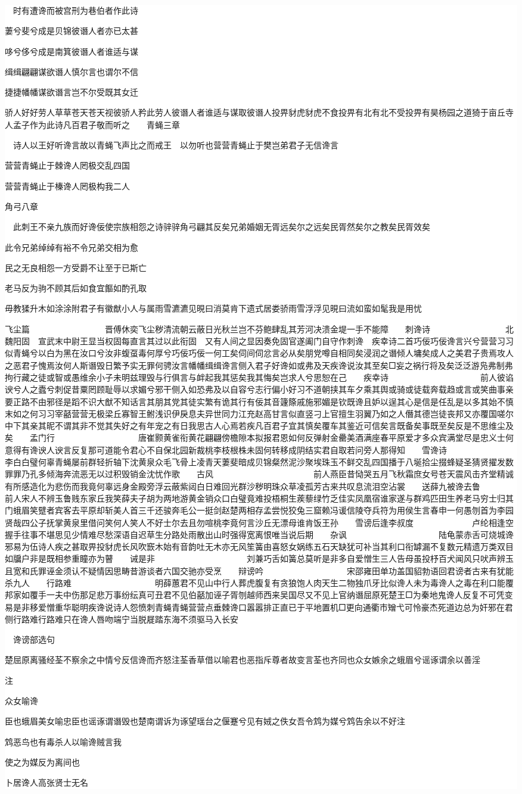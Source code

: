　时有遭谗而被宫刑为巷伯者作此诗  

萋兮斐兮成是贝锦彼谮人者亦已太甚  

哆兮侈兮成是南箕彼谮人者谁适与谋  

缉缉翩翩谋欲谮人慎尔言也谓尔不信  

捷捷幡幡谋欲谮言岂不尔受既其女迁  

骄人好好劳人草草苍天苍天视彼骄人矜此劳人彼谮人者谁适与谋取彼谮人投畀豺虎豺虎不食投畀有北有北不受投畀有昊杨园之道猗于亩丘寺人孟子作为此诗凡百君子敬而听之　　青蝇三章  

　诗人以王好听谗言故以青蝇飞声比之而戒王　以勿听也营营青蝇止于樊岂弟君子无信谗言  

营营青蝇止于棘谗人罔极交乱四国  

营营青蝇止于榛谗人罔极构我二人  

角弓八章  

　此刺王不亲九族而好谗佞使宗族相怨之诗骍骍角弓翩其反矣兄弟婚姻无胥远矣尔之远矣民胥然矣尔之教矣民胥效矣  

此令兄弟绰绰有裕不令兄弟交相为愈  

民之无良相怨一方受爵不让至于已斯亡  

老马反为驹不顾其后如食宜饇如酌孔取  

毋教猱升木如涂涂附君子有徽猷小人与属雨雪瀌瀌见晛曰消莫肯下遗式居娄骄雨雪浮浮见晛曰流如蛮如髦我是用忧  

飞尘篇　　　　　　　　　晋傅休奕飞尘秽清流朝云蔽日光秋兰岂不芬鲍肆乱其芳河决溃金堤一手不能障　　刺谗诗　　　　　　　　　北魏阳固　宣武末中尉王显当权固每直言其过以此衔固　又有人间之显因奏免固官遂阖门自守作刺谗　疾幸诗二首巧佞巧佞谗言兴兮营营习习似青蝇兮以白为黑在汝口兮汝非蝮虿毒何厚兮巧佞巧佞一何工矣伺间伺忿言必从矣朋党噂自相同矣浸润之谮倾人墉矣成人之美君子贵焉攻人之恶君子愧焉汝何人斯谮毁日繁予实无罪何骋汝言幡幡缉缉谗言侧入君子好谗如或弗及天疾谗说汝其至矣□妄之祸行将及矣泛泛游凫弗制弗拘行藏之徒或智或愚维余小子未明兹理毁与行俱言与衅起我其惩矣我其悔矣岂求人兮思恕在己　　疾幸诗　　　　　　　　　　　前人彼谄谀兮人之蠹兮刺促昔粟罔顾耻辱以求媚兮邪干侧入如恐弗及以自容兮志行偏小好习不道朝挟其车夕乘其舆或骑或徒载奔载趋或言或笑曲事亲要正路不由邪径是蹈不识大猷不知话言其朋其党其徒实繁有诡其行有佞其音籧篨戚施邪媚是钦既谗且妒以逞其心是信是任乱是以多其始不慎末如之何习习宰嚭营营无极梁丘寡智王鲋浅识伊戾息夫异世同力江充赵高甘言似直竖刁上官擅生羽翼乃如之人僭其德岂徒丧邦又亦覆国嗟尔中下其亲其昵不谓其非不觉其失好之有年宠之有日我思古人心焉若疾凡百君子宜其慎矣覆车其鉴近可信矣言既备矣事既至矣反是不思维尘及矣　　孟门行　　　　　　　　　　唐崔颢黄雀衔黄花翩翩傍檐隙本拟报君恩如何反弹射金罍美酒满座春平原爱才多众宾满堂尽是忠义士何意得有谗谀人谀言反复那可道能令君心不自保北园新裁桃李枝根株未固何转移成阴结实君自取若问旁人那得知　　雪谗诗　　　　　　　　　　　李白白璧何辜青蝇屡前群轻折轴下沈黄泉众毛飞骨上凌青天萋斐暗成贝锦粲然泥沙聚埃珠玉不鲜交乱四国播于八埏拾尘掇蜂疑圣猜贤擢发数罪罪乃孔多倾海奔流恶无以过积毁销金沈忧作歌　　古风　　　　　　　　　　　　前人燕臣昔恸哭五月飞秋霜庶女号苍天震风击齐堂精诚有所感造化为悲伤而我竟何辜远身金殿旁浮云蔽紫闼白日难回光群沙秽明珠众草凌孤芳古来共叹息流泪空沾裳　　送薛九被谗去鲁　　　　　　　前人宋人不辨玉鲁贱东家丘我笑薛夫子胡为两地游黄金销众口白璧竟难投梧桐生蒺藜绿竹乏佳实凤凰宿谁家遂与群鸡匹田生养老马穷士归其门蛾眉笑躄者宾客去平原却斩美人首三千还骏奔毛公一挺剑赵楚两相存孟尝悦狡兔三窟赖冯谖信陵夺兵符为用侯生言春申一何愚刎首为李园贤哉四公子抚掌黄泉里借问笑何人笑人不好士尔去且勿喧桃李竟何言沙丘无漂母谁肯饭王孙　　雪谤后逢李叔度　　　　　　　卢纶相逢空握手往事不堪思见少情难尽愁深语自迟草生分路处雨散出山时强得宽离恨唯当说后期　　杂讽　　　　　　　　　　　陆龟蒙赤舌可烧城谗邪易为伍诗人疾之甚取畀投豺虎长风吹窾木始有音韵吐无木亦无风笙簧由喜怒女娲练五石天缺犹可补当其利口衔罅漏不复数元精遗万类双目如牖户非是既相参重瞳亦为瞽　　诫是非　　　　　　　　　　　刘兼巧舌如簧总莫听是非多自爱憎生三人告母虽投杼百犬闻风只吠声辨玉且宽和氏罪诬金须认不疑情因思畴昔游谈者六国交驰亦受烹　　辩谤吟　　　　　　　　　　宋邵雍田单功盖国貂勃语回君谤者古来有犹能杀九人　　行路难　　　　　　　　　　明薛蕙君不见山中行人葬虎腹复有贪狼饱人肉天生二物独爪牙比似谗人未为毒谗人之毒在利口能覆邦家如覆手一夫中伤那足悲万事纷纭真可丑君不见伯嚭加诬子胥刎越师西来吴国尽又不见上官纳谮屈原死楚王□为秦地鬼谗人反复不可凭变易是非移爱憎重华聪明疾谗说诗人怨愤刺青蝇青蝇营营点垂棘谗口嚣嚣排正直已于平地置机□更向通衢市矰弋可怜豪杰死道边总为奸邪在君侧行路难行路难只在谗人唇吻端宁当脱屣踏东海不须驱马入长安  

　谗谤部选句  

楚屈原离骚经荃不察余之中情兮反信谗而齐怒注荃香草借以喻君也恶指斥尊者故变言荃也齐同也众女嫉余之蛾眉兮谣诼谓余以善淫  

注  

众女喻谗  

臣也蛾眉美女喻忠臣也谣诼谓谮毁也楚南谓诉为诼望瑶台之偃蹇兮见有娀之佚女吾令鸩为媒兮鸩告余以不好注  

鸩恶鸟也有毒杀人以喻谗贼言我  

使之为媒反为离间也  

卜居谗人高张贤士无名  
